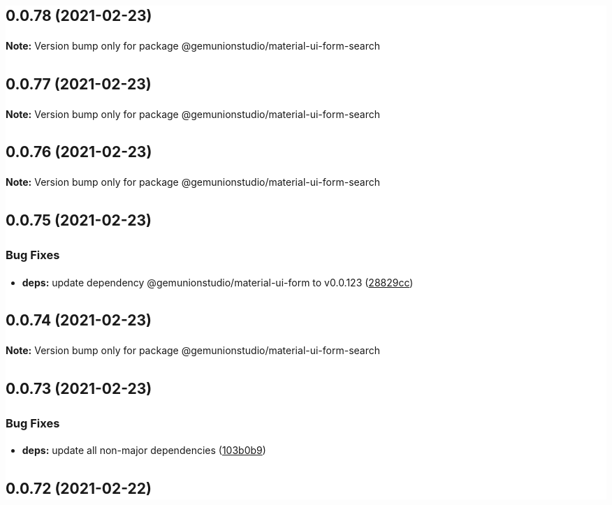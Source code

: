 



## 0.0.78 (2021-02-23)

**Note:** Version bump only for package @gemunionstudio/material-ui-form-search





## 0.0.77 (2021-02-23)

**Note:** Version bump only for package @gemunionstudio/material-ui-form-search





## 0.0.76 (2021-02-23)

**Note:** Version bump only for package @gemunionstudio/material-ui-form-search





## 0.0.75 (2021-02-23)


### Bug Fixes

* **deps:** update dependency @gemunionstudio/material-ui-form to v0.0.123 ([28829cc](https://github.com/memoryOS/material-ui/commit/28829cc99b2eaaec06fa01c8010104b382724f90))





## 0.0.74 (2021-02-23)

**Note:** Version bump only for package @gemunionstudio/material-ui-form-search





## 0.0.73 (2021-02-23)


### Bug Fixes

* **deps:** update all non-major dependencies ([103b0b9](https://github.com/memoryOS/material-ui/commit/103b0b9498a83584e035e604e75b87089b9bb230))





## 0.0.72 (2021-02-22)
